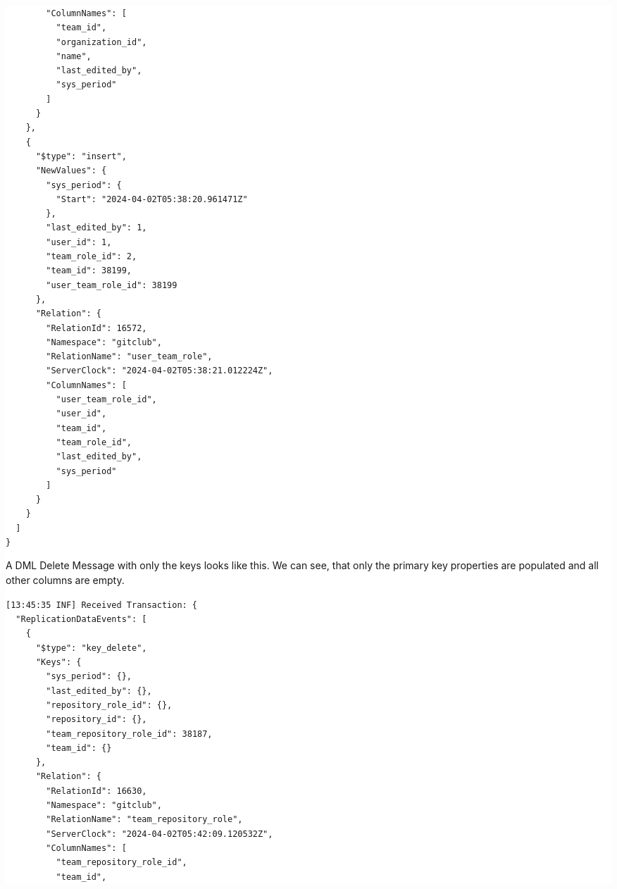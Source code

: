 ```
        "ColumnNames": [
          "team_id",
          "organization_id",
          "name",
          "last_edited_by",
          "sys_period"
        ]
      }
    },
    {
      "$type": "insert",
      "NewValues": {
        "sys_period": {
          "Start": "2024-04-02T05:38:20.961471Z"
        },
        "last_edited_by": 1,
        "user_id": 1,
        "team_role_id": 2,
        "team_id": 38199,
        "user_team_role_id": 38199
      },
      "Relation": {
        "RelationId": 16572,
        "Namespace": "gitclub",
        "RelationName": "user_team_role",
        "ServerClock": "2024-04-02T05:38:21.012224Z",
        "ColumnNames": [
          "user_team_role_id",
          "user_id",
          "team_id",
          "team_role_id",
          "last_edited_by",
          "sys_period"
        ]
      }
    }
  ]
}
```

A DML Delete Message with only the keys looks like this. We can see, that only the primary key properties are populated and all other columns are empty.

```
[13:45:35 INF] Received Transaction: {
  "ReplicationDataEvents": [
    {
      "$type": "key_delete",
      "Keys": {
        "sys_period": {},
        "last_edited_by": {},
        "repository_role_id": {},
        "repository_id": {},
        "team_repository_role_id": 38187,
        "team_id": {}
      },
      "Relation": {
        "RelationId": 16630,
        "Namespace": "gitclub",
        "RelationName": "team_repository_role",
        "ServerClock": "2024-04-02T05:42:09.120532Z",
        "ColumnNames": [
          "team_repository_role_id",
          "team_id",
```

[PostgreSQL NOTIFY command]: https://www.postgresql.org/docs/current/sql-notify.html